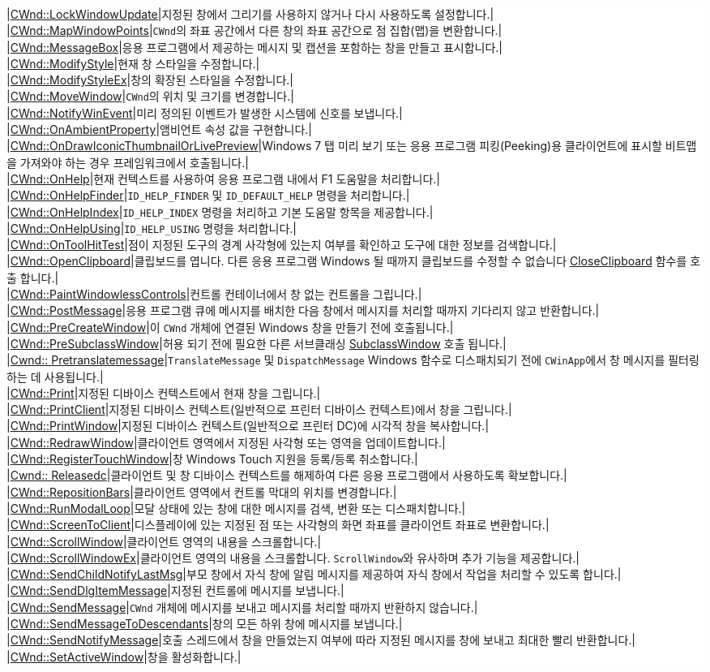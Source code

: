 |[CWnd::LockWindowUpdate](#lockwindowupdate)|지정된 창에서 그리기를 사용하지 않거나 다시 사용하도록 설정합니다.|  
|[CWnd::MapWindowPoints](#mapwindowpoints)|`CWnd`의 좌표 공간에서 다른 창의 좌표 공간으로 점 집합(맵)을 변환합니다.|  
|[CWnd::MessageBox](#messagebox)|응용 프로그램에서 제공하는 메시지 및 캡션을 포함하는 창을 만들고 표시합니다.|  
|[CWnd::ModifyStyle](#modifystyle)|현재 창 스타일을 수정합니다.|  
|[CWnd::ModifyStyleEx](#modifystyleex)|창의 확장된 스타일을 수정합니다.|  
|[CWnd::MoveWindow](#movewindow)|`CWnd`의 위치 및 크기를 변경합니다.|  
|[CWnd::NotifyWinEvent](#notifywinevent)|미리 정의된 이벤트가 발생한 시스템에 신호를 보냅니다.|  
|[CWnd::OnAmbientProperty](#onambientproperty)|앰비언트 속성 값을 구현합니다.|  
|[CWnd::OnDrawIconicThumbnailOrLivePreview](#ondrawiconicthumbnailorlivepreview)|Windows 7 탭 미리 보기 또는 응용 프로그램 피킹(Peeking)용 클라이언트에 표시할 비트맵을 가져와야 하는 경우 프레임워크에서 호출됩니다.|  
|[CWnd::OnHelp](#onhelp)|현재 컨텍스트를 사용하여 응용 프로그램 내에서 F1 도움말을 처리합니다.|  
|[CWnd::OnHelpFinder](#onhelpfinder)|`ID_HELP_FINDER` 및 `ID_DEFAULT_HELP` 명령을 처리합니다.|  
|[CWnd::OnHelpIndex](#onhelpindex)|`ID_HELP_INDEX` 명령을 처리하고 기본 도움말 항목을 제공합니다.|  
|[CWnd::OnHelpUsing](#onhelpusing)|`ID_HELP_USING` 명령을 처리합니다.|  
|[CWnd::OnToolHitTest](#ontoolhittest)|점이 지정된 도구의 경계 사각형에 있는지 여부를 확인하고 도구에 대한 정보를 검색합니다.|  
|[CWnd::OpenClipboard](#openclipboard)|클립보드를 엽니다. 다른 응용 프로그램 Windows 될 때까지 클립보드를 수정할 수 없습니다 [CloseClipboard](http://msdn.microsoft.com/library/windows/desktop/ms649035) 함수를 호출 합니다.|  
|[CWnd::PaintWindowlessControls](#paintwindowlesscontrols)|컨트롤 컨테이너에서 창 없는 컨트롤을 그립니다.|  
|[CWnd::PostMessage](#postmessage)|응용 프로그램 큐에 메시지를 배치한 다음 창에서 메시지를 처리할 때까지 기다리지 않고 반환합니다.|  
|[CWnd::PreCreateWindow](#precreatewindow)|이 `CWnd` 개체에 연결된 Windows 창을 만들기 전에 호출됩니다.|  
|[CWnd::PreSubclassWindow](#presubclasswindow)|허용 되기 전에 필요한 다른 서브클래싱 [SubclassWindow](#subclasswindow) 호출 됩니다.|  
|[Cwnd:: Pretranslatemessage](#pretranslatemessage)|`TranslateMessage` 및 `DispatchMessage` Windows 함수로 디스패치되기 전에 `CWinApp`에서 창 메시지를 필터링하는 데 사용됩니다.|  
|[CWnd::Print](#print)|지정된 디바이스 컨텍스트에서 현재 창을 그립니다.|  
|[CWnd::PrintClient](#printclient)|지정된 디바이스 컨텍스트(일반적으로 프린터 디바이스 컨텍스트)에서 창을 그립니다.|  
|[CWnd::PrintWindow](#printwindow)|지정된 디바이스 컨텍스트(일반적으로 프린터 DC)에 시각적 창을 복사합니다.|  
|[CWnd::RedrawWindow](#redrawwindow)|클라이언트 영역에서 지정된 사각형 또는 영역을 업데이트합니다.|  
|[CWnd::RegisterTouchWindow](#registertouchwindow)|창 Windows Touch 지원을 등록/등록 취소합니다.|  
|[Cwnd:: Releasedc](#releasedc)|클라이언트 및 창 디바이스 컨텍스트를 해제하여 다른 응용 프로그램에서 사용하도록 확보합니다.|  
|[CWnd::RepositionBars](#repositionbars)|클라이언트 영역에서 컨트롤 막대의 위치를 변경합니다.|  
|[CWnd::RunModalLoop](#runmodalloop)|모달 상태에 있는 창에 대한 메시지를 검색, 변환 또는 디스패치합니다.|  
|[CWnd::ScreenToClient](#screentoclient)|디스플레이에 있는 지정된 점 또는 사각형의 화면 좌표를 클라이언트 좌표로 변환합니다.|  
|[CWnd::ScrollWindow](#scrollwindow)|클라이언트 영역의 내용을 스크롤합니다.|  
|[CWnd::ScrollWindowEx](#scrollwindowex)|클라이언트 영역의 내용을 스크롤합니다. `ScrollWindow`와 유사하며 추가 기능을 제공합니다.|  
|[CWnd::SendChildNotifyLastMsg](#sendchildnotifylastmsg)|부모 창에서 자식 창에 알림 메시지를 제공하여 자식 창에서 작업을 처리할 수 있도록 합니다.|  
|[CWnd::SendDlgItemMessage](#senddlgitemmessage)|지정된 컨트롤에 메시지를 보냅니다.|  
|[CWnd::SendMessage](#sendmessage)|`CWnd` 개체에 메시지를 보내고 메시지를 처리할 때까지 반환하지 않습니다.|  
|[CWnd::SendMessageToDescendants](#sendmessagetodescendants)|창의 모든 하위 창에 메시지를 보냅니다.|  
|[CWnd::SendNotifyMessage](#sendnotifymessage)|호출 스레드에서 창을 만들었는지 여부에 따라 지정된 메시지를 창에 보내고 최대한 빨리 반환합니다.|  
|[CWnd::SetActiveWindow](#setactivewindow)|창을 활성화합니다.|  